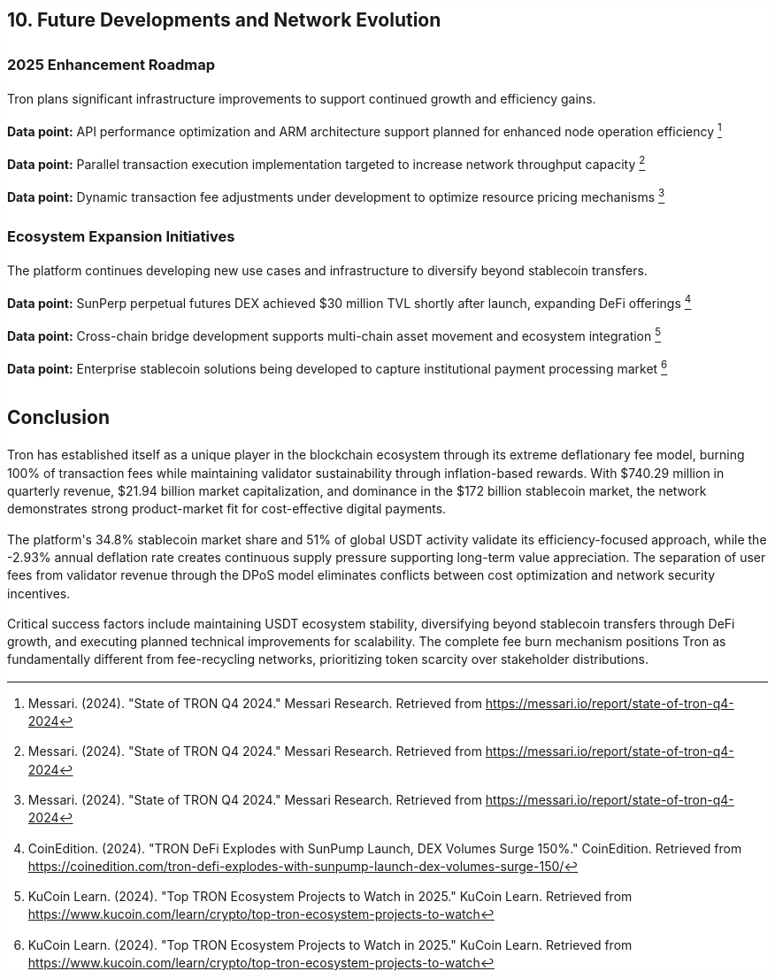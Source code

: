 ## 10. Future Developments and Network Evolution

### 2025 Enhancement Roadmap

Tron plans significant infrastructure improvements to support continued growth and efficiency gains.

**Data point:** API performance optimization and ARM architecture support planned for enhanced node operation efficiency
[^1]

**Data point:** Parallel transaction execution implementation targeted to increase network throughput capacity
[^1]

**Data point:** Dynamic transaction fee adjustments under development to optimize resource pricing mechanisms
[^1]

### Ecosystem Expansion Initiatives

The platform continues developing new use cases and infrastructure to diversify beyond stablecoin transfers.

**Data point:** SunPerp perpetual futures DEX achieved $30 million TVL shortly after launch, expanding DeFi offerings
[^12]

**Data point:** Cross-chain bridge development supports multi-chain asset movement and ecosystem integration
[^17]

**Data point:** Enterprise stablecoin solutions being developed to capture institutional payment processing market
[^17]

## Conclusion

Tron has established itself as a unique player in the blockchain ecosystem through its extreme deflationary fee model, burning 100% of transaction fees while maintaining validator sustainability through inflation-based rewards. With $740.29 million in quarterly revenue, $21.94 billion market capitalization, and dominance in the $172 billion stablecoin market, the network demonstrates strong product-market fit for cost-effective digital payments.

The platform's 34.8% stablecoin market share and 51% of global USDT activity validate its efficiency-focused approach, while the -2.93% annual deflation rate creates continuous supply pressure supporting long-term value appreciation. The separation of user fees from validator revenue through the DPoS model eliminates conflicts between cost optimization and network security incentives.

Critical success factors include maintaining USDT ecosystem stability, diversifying beyond stablecoin transfers through DeFi growth, and executing planned technical improvements for scalability. The complete fee burn mechanism positions Tron as fundamentally different from fee-recycling networks, prioritizing token scarcity over stakeholder distributions.


[^1]: Messari. (2024). "State of TRON Q4 2024." Messari Research. Retrieved from https://messari.io/report/state-of-tron-q4-2024
[^2]: CoinGecko. (2024). "Ethereum and Tron Dominate Stablecoins With 83.9% Share." CoinGecko Research. Retrieved from https://www.coingecko.com/research/publications/blockchain-stablecoin-supply
[^3]: TradingView. (2024). "TRON Generates $2M Daily With over $600B Stablecoin Volume – Can TRX Explode to $1?" TradingView News. Retrieved from https://www.tradingview.com/news/cryptonews:e4e9c7be4094b:0-tron-generates-2m-daily-with-over-600b-stablecoin-volume-can-trx-explode-to-1/
[^4]: TRON DAO. (2024). "TRON Developer Guide — Super Representatives." TRON DAO Medium. Retrieved from https://trondao.medium.com/tron-developer-guide-super-representatives-4d5b1d87ecb4
[^5]: Binance Square. (2024). "Tron's Deflationary Milestone: 2.41 Billion TRX Burned, What's Next?" Binance Square. Retrieved from https://www.binance.com/en/square/post/14737784688537
[^6]: AInvest. (2024). "TRON's 50% Fee Cut: A Calculated Gamble on Adoption, Inflation, and Long-Term Value." AInvest. Retrieved from https://www.ainvest.com/news/tron-50-fee-cut-calculated-gamble-adoption-inflation-long-term-2508/
[^7]: TronSave. (2025). "2025 Tron Energy and Bandwidth Calculator Guide." TronSave Blog. Retrieved from https://blog.tronsave.io/2025-tron-energy-and-bandwidth-calculator-guide/
[^8]: CryptoSlate. (2024). "Stablecoin Transfer Volume Exceeds $15.6 Trillion During 2024, Tron Dominates." CryptoSlate. Retrieved from https://cryptonews.net/news/altcoins/30481491/
[^9]: KuCoin. (2024). "USDT on TRON Surpasses Visa in Daily Trading Volume." KuCoin News. Retrieved from https://www.kucoin.com/news/articles/usdt-on-tron-surpasses-visa-in-daily-trading-volume
[^10]: TRON Energy. (2024). "TRON Network Super Representatives: Understanding the Governance Structure." TR.Energy. Retrieved from https://tr.energy/en/blog/tron-network-super-representatives-understanding-the-governance-structure/
[^11]: TRON Developers. (2024). "Resource Model." TRON Developer Hub. Retrieved from https://developers.tron.network/docs/resource-model
[^12]: CoinEdition. (2024). "TRON DeFi Explodes with SunPump Launch, DEX Volumes Surge 150%." CoinEdition. Retrieved from https://coinedition.com/tron-defi-explodes-with-sunpump-launch-dex-volumes-surge-150/
[^13]: OKX. (2024). "Tron TRX Transaction: How It's Revolutionizing Blockchain Payments." OKX Learn. Retrieved from https://www.okx.com/learn/tron-trx-transaction-blockchain-payments
[^14]: CryptoAPIs. (2024). "TRON Fees Explained: How Do They Work?" CryptoAPIs Blog. Retrieved from https://cryptoapis.io/blog/119-tron-fees-explained-how-do-they-work
[^15]: BeInSure. (2024). "Tron achieved deflationary status: what does it mean for investors." BeInSure. Retrieved from https://beinsure.com/news/tron-achieved-deflationary-status/
[^16]: Wikipedia. (2024). "Tron (blockchain)." Wikipedia. Retrieved from https://en.wikipedia.org/wiki/Tron_(blockchain)
[^17]: KuCoin Learn. (2024). "Top TRON Ecosystem Projects to Watch in 2025." KuCoin Learn. Retrieved from https://www.kucoin.com/learn/crypto/top-tron-ecosystem-projects-to-watch
